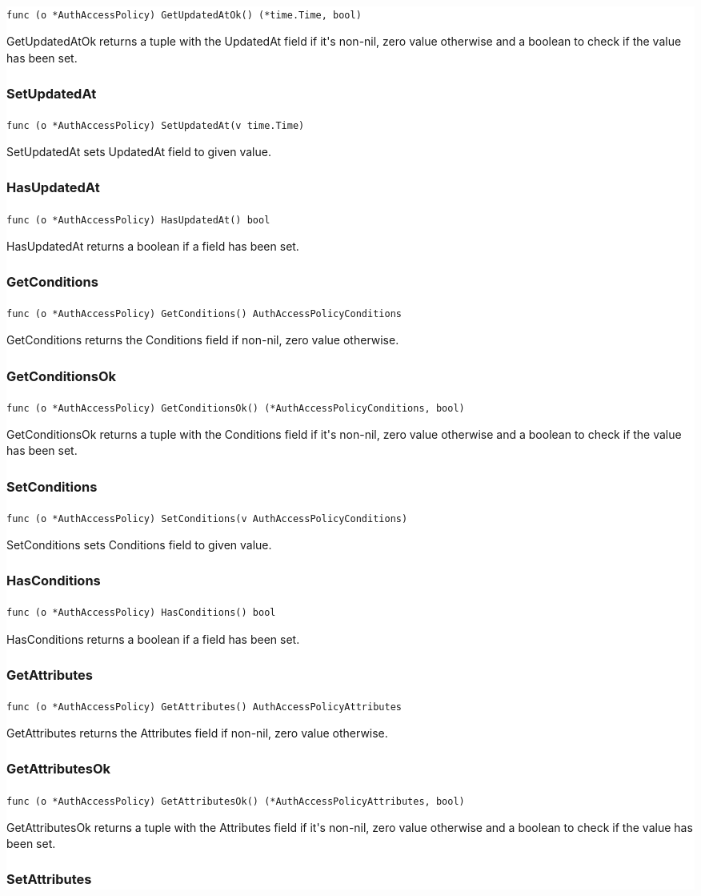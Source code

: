 `func (o *AuthAccessPolicy) GetUpdatedAtOk() (*time.Time, bool)`

GetUpdatedAtOk returns a tuple with the UpdatedAt field if it's non-nil, zero value otherwise
and a boolean to check if the value has been set.

### SetUpdatedAt

`func (o *AuthAccessPolicy) SetUpdatedAt(v time.Time)`

SetUpdatedAt sets UpdatedAt field to given value.

### HasUpdatedAt

`func (o *AuthAccessPolicy) HasUpdatedAt() bool`

HasUpdatedAt returns a boolean if a field has been set.

### GetConditions

`func (o *AuthAccessPolicy) GetConditions() AuthAccessPolicyConditions`

GetConditions returns the Conditions field if non-nil, zero value otherwise.

### GetConditionsOk

`func (o *AuthAccessPolicy) GetConditionsOk() (*AuthAccessPolicyConditions, bool)`

GetConditionsOk returns a tuple with the Conditions field if it's non-nil, zero value otherwise
and a boolean to check if the value has been set.

### SetConditions

`func (o *AuthAccessPolicy) SetConditions(v AuthAccessPolicyConditions)`

SetConditions sets Conditions field to given value.

### HasConditions

`func (o *AuthAccessPolicy) HasConditions() bool`

HasConditions returns a boolean if a field has been set.

### GetAttributes

`func (o *AuthAccessPolicy) GetAttributes() AuthAccessPolicyAttributes`

GetAttributes returns the Attributes field if non-nil, zero value otherwise.

### GetAttributesOk

`func (o *AuthAccessPolicy) GetAttributesOk() (*AuthAccessPolicyAttributes, bool)`

GetAttributesOk returns a tuple with the Attributes field if it's non-nil, zero value otherwise
and a boolean to check if the value has been set.

### SetAttributes
